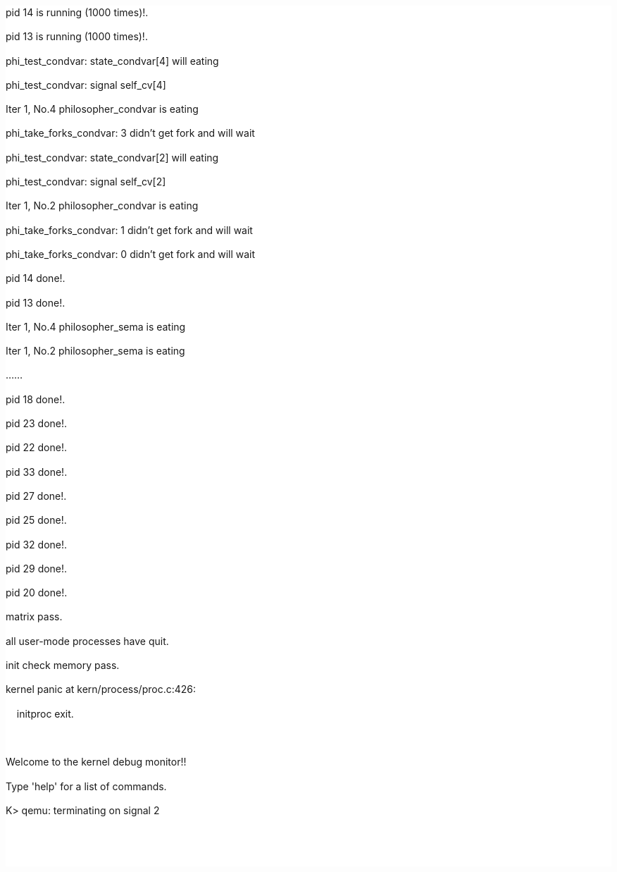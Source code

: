 pid 14 is running (1000 times)!.

pid 13 is running (1000 times)!.

phi\_test\_condvar: state\_condvar[4] will eating

phi\_test\_condvar: signal self\_cv[4]

Iter 1, No.4 philosopher\_condvar is eating

phi\_take\_forks\_condvar: 3 didn’t get fork and will wait

phi\_test\_condvar: state\_condvar[2] will eating

phi\_test\_condvar: signal self\_cv[2]

Iter 1, No.2 philosopher\_condvar is eating

phi\_take\_forks\_condvar: 1 didn’t get fork and will wait

phi\_take\_forks\_condvar: 0 didn’t get fork and will wait

pid 14 done!.

pid 13 done!.

Iter 1, No.4 philosopher\_sema is eating

Iter 1, No.2 philosopher\_sema is eating

……

pid 18 done!.

pid 23 done!.

pid 22 done!.

pid 33 done!.

pid 27 done!.

pid 25 done!.

pid 32 done!.

pid 29 done!.

pid 20 done!.

matrix pass.

all user-mode processes have quit.

init check memory pass.

kernel panic at kern/process/proc.c:426:

    initproc exit.

 

Welcome to the kernel debug monitor!!

Type 'help' for a list of commands.

K\> qemu: terminating on signal 2

 

 

